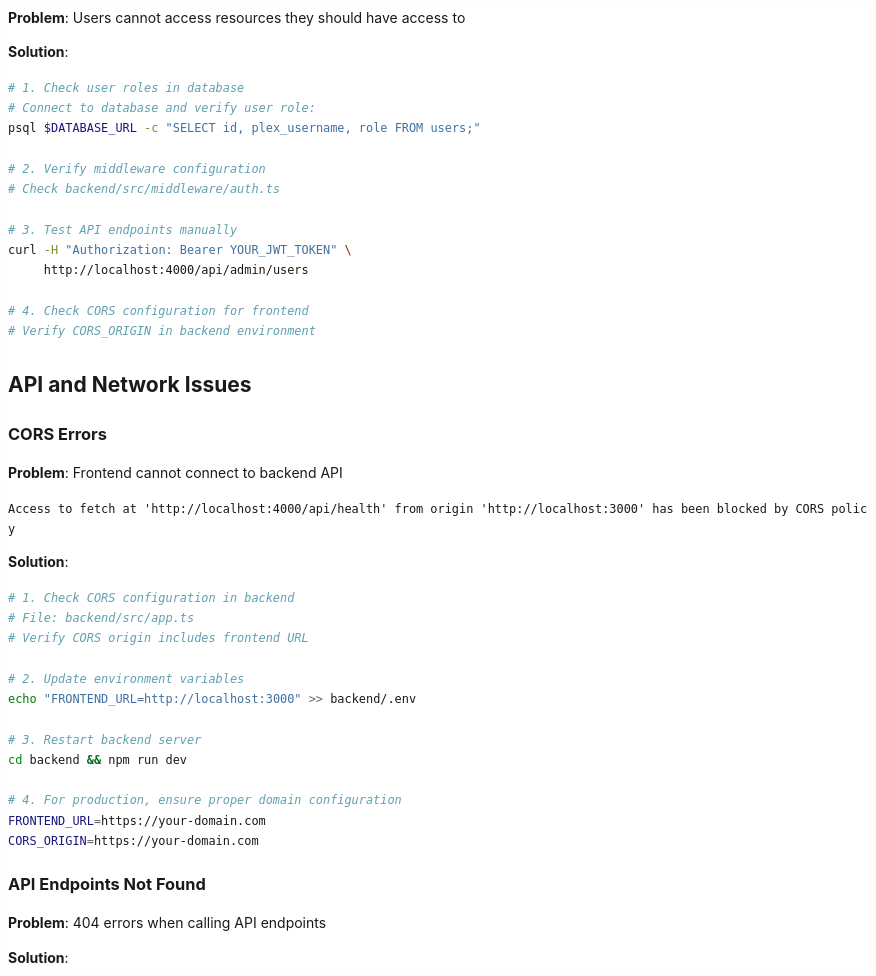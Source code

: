 **Problem**: Users cannot access resources they should have access to

**Solution**:

```bash
# 1. Check user roles in database
# Connect to database and verify user role:
psql $DATABASE_URL -c "SELECT id, plex_username, role FROM users;"

# 2. Verify middleware configuration
# Check backend/src/middleware/auth.ts

# 3. Test API endpoints manually
curl -H "Authorization: Bearer YOUR_JWT_TOKEN" \
     http://localhost:4000/api/admin/users

# 4. Check CORS configuration for frontend
# Verify CORS_ORIGIN in backend environment
```

## API and Network Issues

### CORS Errors

**Problem**: Frontend cannot connect to backend API

```
Access to fetch at 'http://localhost:4000/api/health' from origin 'http://localhost:3000' has been blocked by CORS policy
```

**Solution**:

```bash
# 1. Check CORS configuration in backend
# File: backend/src/app.ts
# Verify CORS origin includes frontend URL

# 2. Update environment variables
echo "FRONTEND_URL=http://localhost:3000" >> backend/.env

# 3. Restart backend server
cd backend && npm run dev

# 4. For production, ensure proper domain configuration
FRONTEND_URL=https://your-domain.com
CORS_ORIGIN=https://your-domain.com
```

### API Endpoints Not Found

**Problem**: 404 errors when calling API endpoints

**Solution**:
